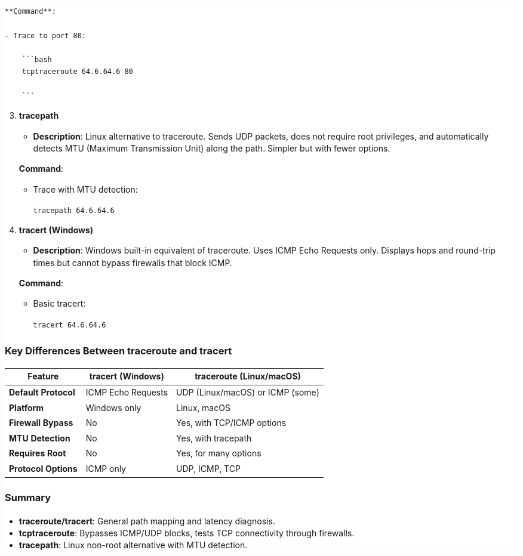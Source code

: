     **Command**:
    
    - Trace to port 80:
        
        ```bash
        tcptraceroute 64.6.64.6 80
        
        ```
        
3. **tracepath**
    - **Description**: Linux alternative to traceroute. Sends UDP packets, does not require root privileges, and automatically detects MTU (Maximum Transmission Unit) along the path. Simpler but with fewer options.
    
    **Command**:
    
    - Trace with MTU detection:
        
        ```bash
        tracepath 64.6.64.6
        
        ```
        
4. **tracert (Windows)**
    - **Description**: Windows built-in equivalent of traceroute. Uses ICMP Echo Requests only. Displays hops and round-trip times but cannot bypass firewalls that block ICMP.
    
    **Command**:
    
    - Basic tracert:
        
        ```bash
        tracert 64.6.64.6
        
        ```
        

### Key Differences Between traceroute and tracert

| **Feature** | **tracert (Windows)** | **traceroute (Linux/macOS)** |
| --- | --- | --- |
| **Default Protocol** | ICMP Echo Requests | UDP (Linux/macOS) or ICMP (some) |
| **Platform** | Windows only | Linux, macOS |
| **Firewall Bypass** | No | Yes, with TCP/ICMP options |
| **MTU Detection** | No | Yes, with tracepath |
| **Requires Root** | No | Yes, for many options |
| **Protocol Options** | ICMP only | UDP, ICMP, TCP |

### Summary

- **traceroute/tracert**: General path mapping and latency diagnosis.
- **tcptraceroute**: Bypasses ICMP/UDP blocks, tests TCP connectivity through firewalls.
- **tracepath**: Linux non-root alternative with MTU detection.
